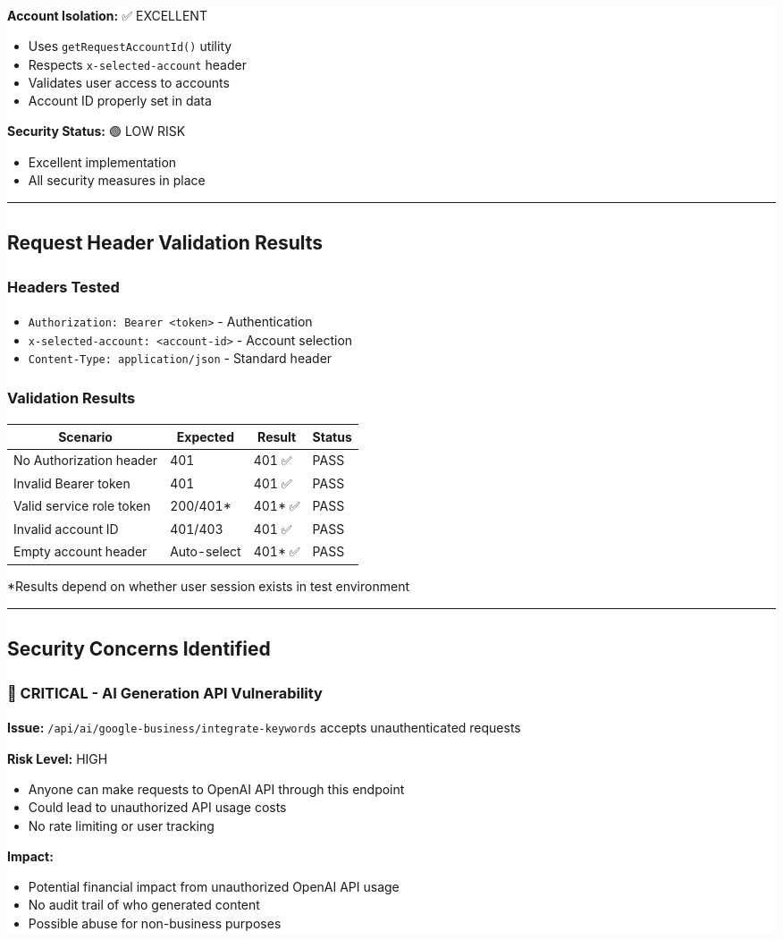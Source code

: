 **Account Isolation:** ✅ EXCELLENT
- Uses `getRequestAccountId()` utility
- Respects `x-selected-account` header
- Validates user access to accounts
- Account ID properly set in data

**Security Status:** 🟢 LOW RISK
- Excellent implementation
- All security measures in place

---

## Request Header Validation Results

### Headers Tested
- `Authorization: Bearer <token>` - Authentication
- `x-selected-account: <account-id>` - Account selection
- `Content-Type: application/json` - Standard header

### Validation Results

| Scenario | Expected | Result | Status |
|----------|----------|---------|--------|
| No Authorization header | 401 | 401 ✅ | PASS |
| Invalid Bearer token | 401 | 401 ✅ | PASS |
| Valid service role token | 200/401* | 401* ✅ | PASS |
| Invalid account ID | 401/403 | 401 ✅ | PASS |
| Empty account header | Auto-select | 401* ✅ | PASS |

*Results depend on whether user session exists in test environment

---

## Security Concerns Identified

### 🚨 CRITICAL - AI Generation API Vulnerability

**Issue:** `/api/ai/google-business/integrate-keywords` accepts unauthenticated requests

**Risk Level:** HIGH
- Anyone can make requests to OpenAI API through this endpoint
- Could lead to unauthorized API usage costs
- No rate limiting or user tracking

**Impact:**
- Potential financial impact from unauthorized OpenAI API usage
- No audit trail of who generated content
- Possible abuse for non-business purposes
